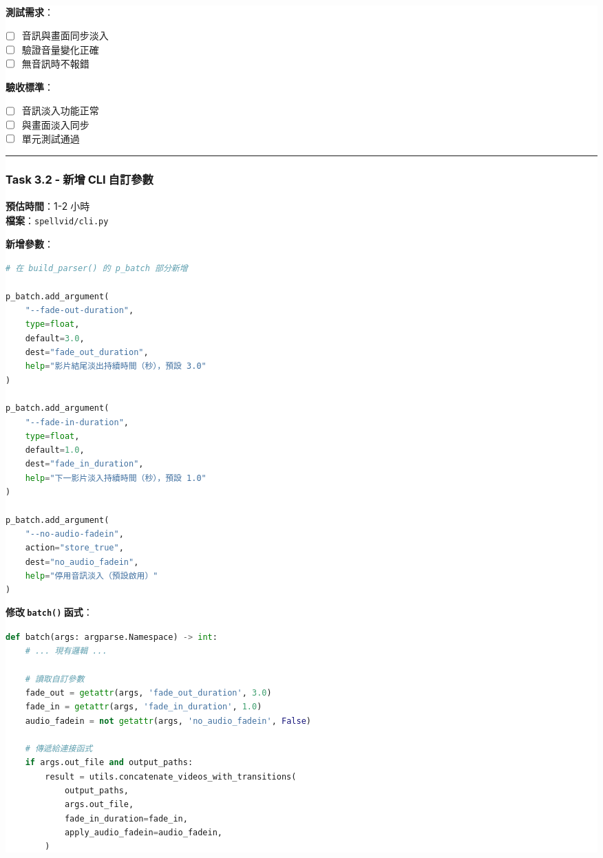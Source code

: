 **測試需求**：
- [ ] 音訊與畫面同步淡入
- [ ] 驗證音量變化正確
- [ ] 無音訊時不報錯

**驗收標準**：
- [ ] 音訊淡入功能正常
- [ ] 與畫面淡入同步
- [ ] 單元測試通過

---

### Task 3.2 - 新增 CLI 自訂參數

**預估時間**：1-2 小時  
**檔案**：`spellvid/cli.py`

**新增參數**：
```python
# 在 build_parser() 的 p_batch 部分新增

p_batch.add_argument(
    "--fade-out-duration",
    type=float,
    default=3.0,
    dest="fade_out_duration",
    help="影片結尾淡出持續時間（秒），預設 3.0"
)

p_batch.add_argument(
    "--fade-in-duration",
    type=float,
    default=1.0,
    dest="fade_in_duration",
    help="下一影片淡入持續時間（秒），預設 1.0"
)

p_batch.add_argument(
    "--no-audio-fadein",
    action="store_true",
    dest="no_audio_fadein",
    help="停用音訊淡入（預設啟用）"
)
```

**修改 `batch()` 函式**：
```python
def batch(args: argparse.Namespace) -> int:
    # ... 現有邏輯 ...
    
    # 讀取自訂參數
    fade_out = getattr(args, 'fade_out_duration', 3.0)
    fade_in = getattr(args, 'fade_in_duration', 1.0)
    audio_fadein = not getattr(args, 'no_audio_fadein', False)
    
    # 傳遞給連接函式
    if args.out_file and output_paths:
        result = utils.concatenate_videos_with_transitions(
            output_paths,
            args.out_file,
            fade_in_duration=fade_in,
            apply_audio_fadein=audio_fadein,
        )
```
